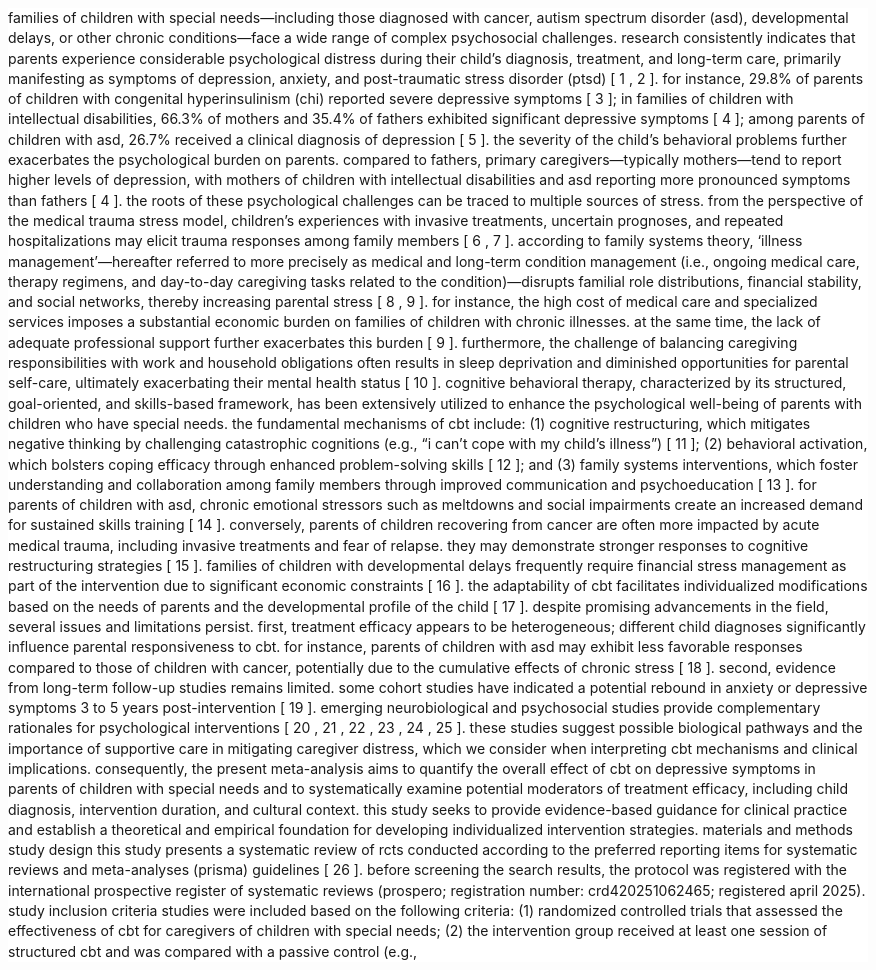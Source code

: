 families of children with special needs—including those diagnosed with cancer, autism spectrum disorder (asd), developmental delays, or other chronic conditions—face a wide range of complex psychosocial challenges. research consistently indicates that parents experience considerable psychological distress during their child’s diagnosis, treatment, and long-term care, primarily manifesting as symptoms of depression, anxiety, and post-traumatic stress disorder (ptsd) [ 1 , 2 ]. for instance, 29.8% of parents of children with congenital hyperinsulinism (chi) reported severe depressive symptoms [ 3 ]; in families of children with intellectual disabilities, 66.3% of mothers and 35.4% of fathers exhibited significant depressive symptoms [ 4 ]; among parents of children with asd, 26.7% received a clinical diagnosis of depression [ 5 ]. the severity of the child’s behavioral problems further exacerbates the psychological burden on parents. compared to fathers, primary caregivers—typically mothers—tend to report higher levels of depression, with mothers of children with intellectual disabilities and asd reporting more pronounced symptoms than fathers [ 4 ]. the roots of these psychological challenges can be traced to multiple sources of stress. from the perspective of the medical trauma stress model, children’s experiences with invasive treatments, uncertain prognoses, and repeated hospitalizations may elicit trauma responses among family members [ 6 , 7 ]. according to family systems theory, ‘illness management’—hereafter referred to more precisely as medical and long-term condition management (i.e., ongoing medical care, therapy regimens, and day-to-day caregiving tasks related to the condition)—disrupts familial role distributions, financial stability, and social networks, thereby increasing parental stress [ 8 , 9 ]. for instance, the high cost of medical care and specialized services imposes a substantial economic burden on families of children with chronic illnesses. at the same time, the lack of adequate professional support further exacerbates this burden [ 9 ]. furthermore, the challenge of balancing caregiving responsibilities with work and household obligations often results in sleep deprivation and diminished opportunities for parental self-care, ultimately exacerbating their mental health status [ 10 ]. cognitive behavioral therapy, characterized by its structured, goal-oriented, and skills-based framework, has been extensively utilized to enhance the psychological well-being of parents with children who have special needs. the fundamental mechanisms of cbt include: (1) cognitive restructuring, which mitigates negative thinking by challenging catastrophic cognitions (e.g., “i can’t cope with my child’s illness”) [ 11 ]; (2) behavioral activation, which bolsters coping efficacy through enhanced problem-solving skills [ 12 ]; and (3) family systems interventions, which foster understanding and collaboration among family members through improved communication and psychoeducation [ 13 ]. for parents of children with asd, chronic emotional stressors such as meltdowns and social impairments create an increased demand for sustained skills training [ 14 ]. conversely, parents of children recovering from cancer are often more impacted by acute medical trauma, including invasive treatments and fear of relapse. they may demonstrate stronger responses to cognitive restructuring strategies [ 15 ]. families of children with developmental delays frequently require financial stress management as part of the intervention due to significant economic constraints [ 16 ]. the adaptability of cbt facilitates individualized modifications based on the needs of parents and the developmental profile of the child [ 17 ]. despite promising advancements in the field, several issues and limitations persist. first, treatment efficacy appears to be heterogeneous; different child diagnoses significantly influence parental responsiveness to cbt. for instance, parents of children with asd may exhibit less favorable responses compared to those of children with cancer, potentially due to the cumulative effects of chronic stress [ 18 ]. second, evidence from long-term follow-up studies remains limited. some cohort studies have indicated a potential rebound in anxiety or depressive symptoms 3 to 5 years post-intervention [ 19 ]. emerging neurobiological and psychosocial studies provide complementary rationales for psychological interventions [ 20 , 21 , 22 , 23 , 24 , 25 ]. these studies suggest possible biological pathways and the importance of supportive care in mitigating caregiver distress, which we consider when interpreting cbt mechanisms and clinical implications. consequently, the present meta-analysis aims to quantify the overall effect of cbt on depressive symptoms in parents of children with special needs and to systematically examine potential moderators of treatment efficacy, including child diagnosis, intervention duration, and cultural context. this study seeks to provide evidence-based guidance for clinical practice and establish a theoretical and empirical foundation for developing individualized intervention strategies. materials and methods study design this study presents a systematic review of rcts conducted according to the preferred reporting items for systematic reviews and meta-analyses (prisma) guidelines [ 26 ]. before screening the search results, the protocol was registered with the international prospective register of systematic reviews (prospero; registration number: crd420251062465; registered april 2025). study inclusion criteria studies were included based on the following criteria: (1) randomized controlled trials that assessed the effectiveness of cbt for caregivers of children with special needs; (2) the intervention group received at least one session of structured cbt and was compared with a passive control (e.g.,